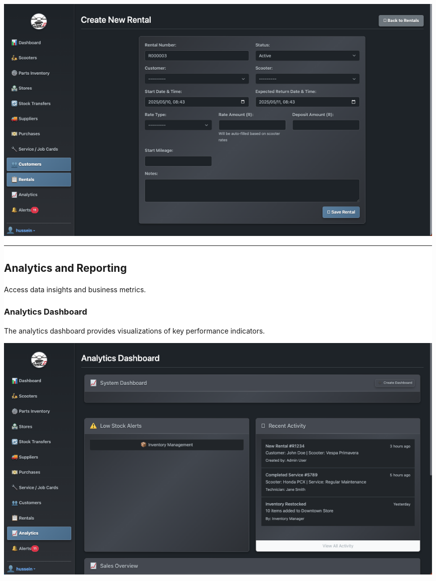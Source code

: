 ![Create Rental](screenshots/create_rental.png)

---

## Analytics and Reporting

Access data insights and business metrics.

### Analytics Dashboard

The analytics dashboard provides visualizations of key performance indicators.

![Analytics Dashboard](screenshots/analytics_dashboard.png)

